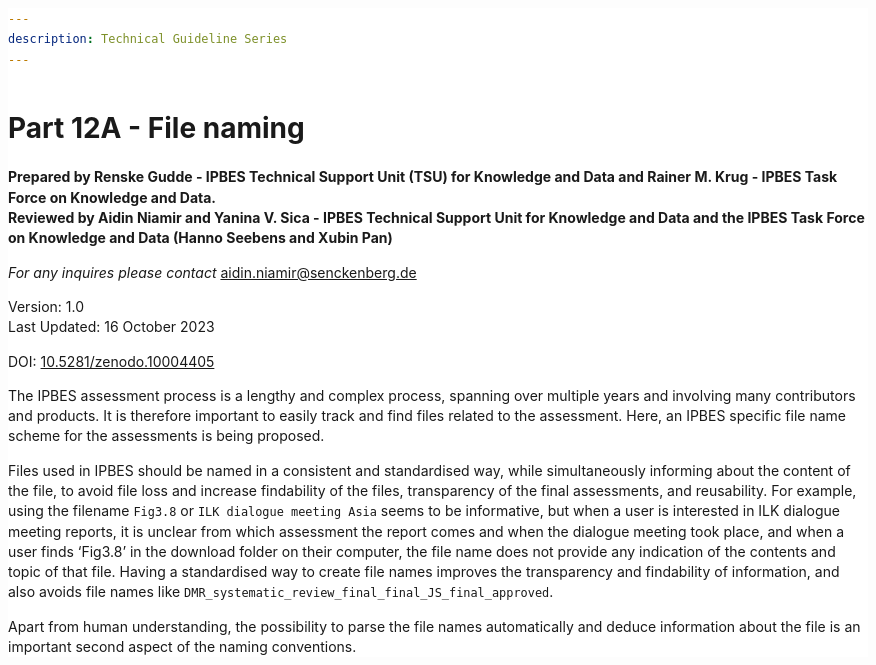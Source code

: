 ```yaml
---
description: Technical Guideline Series
---
```


# Part 12A - File naming

**Prepared by Renske Gudde - IPBES Technical Support Unit (TSU) for Knowledge and Data and Rainer M. Krug - IPBES Task Force on Knowledge and Data.**\
**Reviewed by Aidin Niamir and Yanina V. Sica - IPBES Technical Support Unit for Knowledge and Data and the IPBES Task Force on Knowledge and Data (Hanno Seebens and Xubin Pan)**

_For any inquires please contact_ [aidin.niamir@senckenberg.de](mailto:aidin.niamir@senckenberg.de)

Version: 1.0 \
Last Updated: 16 October 2023

DOI: [10.5281/zenodo.10004405](https://zenodo.org/doi/10.5281/zenodo.10004405)

The IPBES assessment process is a lengthy and complex process, spanning over multiple years and involving many contributors and products. It is therefore important to easily track and find files related to the assessment. Here, an IPBES specific file name scheme for the assessments is being proposed.

Files used in IPBES should be named in a consistent and standardised way, while simultaneously informing about the content of the file, to avoid file loss and increase findability of the files, transparency of the final assessments, and reusability. For example, using the filename `Fig3.8` or `ILK dialogue meeting Asia` seems to be informative, but when a user is interested in ILK dialogue meeting reports, it is unclear from which assessment the report comes and when the dialogue meeting took place, and when a user finds ‘Fig3.8’ in the download folder on their computer, the file name does not provide any indication of the contents and topic of that file. Having a standardised way to create file names improves the transparency and findability of information, and also avoids file names like `DMR_systematic_review_final_final_JS_final_approved`.

Apart from human understanding, the possibility to parse the file names automatically and deduce information about the file is an important second aspect of the naming conventions.

